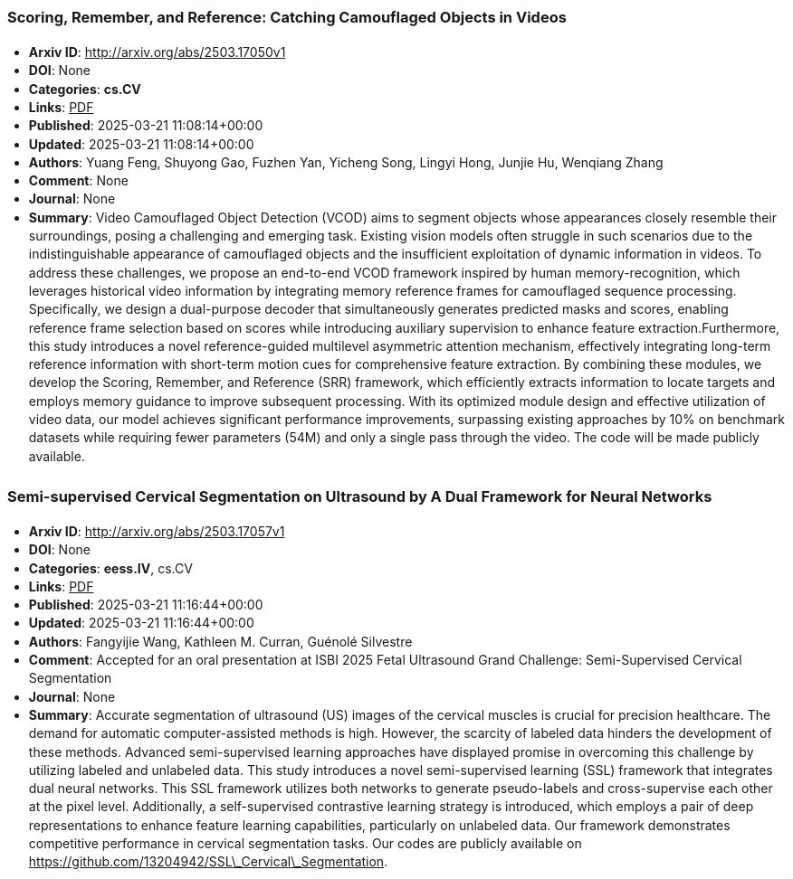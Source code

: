 

### Scoring, Remember, and Reference: Catching Camouflaged Objects in Videos
- **Arxiv ID**: http://arxiv.org/abs/2503.17050v1
- **DOI**: None
- **Categories**: **cs.CV**
- **Links**: [PDF](http://arxiv.org/pdf/2503.17050v1)
- **Published**: 2025-03-21 11:08:14+00:00
- **Updated**: 2025-03-21 11:08:14+00:00
- **Authors**: Yuang Feng, Shuyong Gao, Fuzhen Yan, Yicheng Song, Lingyi Hong, Junjie Hu, Wenqiang Zhang
- **Comment**: None
- **Journal**: None
- **Summary**: Video Camouflaged Object Detection (VCOD) aims to segment objects whose appearances closely resemble their surroundings, posing a challenging and emerging task. Existing vision models often struggle in such scenarios due to the indistinguishable appearance of camouflaged objects and the insufficient exploitation of dynamic information in videos. To address these challenges, we propose an end-to-end VCOD framework inspired by human memory-recognition, which leverages historical video information by integrating memory reference frames for camouflaged sequence processing. Specifically, we design a dual-purpose decoder that simultaneously generates predicted masks and scores, enabling reference frame selection based on scores while introducing auxiliary supervision to enhance feature extraction.Furthermore, this study introduces a novel reference-guided multilevel asymmetric attention mechanism, effectively integrating long-term reference information with short-term motion cues for comprehensive feature extraction. By combining these modules, we develop the Scoring, Remember, and Reference (SRR) framework, which efficiently extracts information to locate targets and employs memory guidance to improve subsequent processing. With its optimized module design and effective utilization of video data, our model achieves significant performance improvements, surpassing existing approaches by 10% on benchmark datasets while requiring fewer parameters (54M) and only a single pass through the video. The code will be made publicly available.



### Semi-supervised Cervical Segmentation on Ultrasound by A Dual Framework for Neural Networks
- **Arxiv ID**: http://arxiv.org/abs/2503.17057v1
- **DOI**: None
- **Categories**: **eess.IV**, cs.CV
- **Links**: [PDF](http://arxiv.org/pdf/2503.17057v1)
- **Published**: 2025-03-21 11:16:44+00:00
- **Updated**: 2025-03-21 11:16:44+00:00
- **Authors**: Fangyijie Wang, Kathleen M. Curran, Guénolé Silvestre
- **Comment**: Accepted for an oral presentation at ISBI 2025 Fetal Ultrasound Grand
  Challenge: Semi-Supervised Cervical Segmentation
- **Journal**: None
- **Summary**: Accurate segmentation of ultrasound (US) images of the cervical muscles is crucial for precision healthcare. The demand for automatic computer-assisted methods is high. However, the scarcity of labeled data hinders the development of these methods. Advanced semi-supervised learning approaches have displayed promise in overcoming this challenge by utilizing labeled and unlabeled data. This study introduces a novel semi-supervised learning (SSL) framework that integrates dual neural networks. This SSL framework utilizes both networks to generate pseudo-labels and cross-supervise each other at the pixel level. Additionally, a self-supervised contrastive learning strategy is introduced, which employs a pair of deep representations to enhance feature learning capabilities, particularly on unlabeled data. Our framework demonstrates competitive performance in cervical segmentation tasks. Our codes are publicly available on https://github.com/13204942/SSL\_Cervical\_Segmentation.
